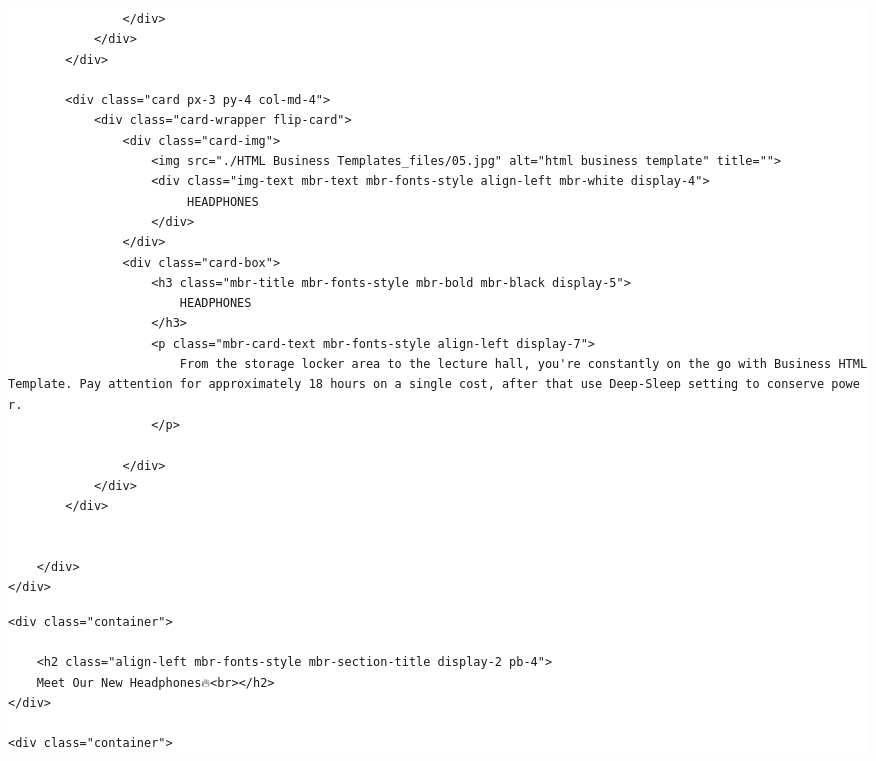                     </div>
                </div>
            </div>

            <div class="card px-3 py-4 col-md-4">
                <div class="card-wrapper flip-card">
                    <div class="card-img">
                        <img src="./HTML Business Templates_files/05.jpg" alt="html business template" title="">
                        <div class="img-text mbr-text mbr-fonts-style align-left mbr-white display-4">
                             HEADPHONES
                        </div>
                    </div>
                    <div class="card-box">
                        <h3 class="mbr-title mbr-fonts-style mbr-bold mbr-black display-5">
                            HEADPHONES
                        </h3>
                        <p class="mbr-card-text mbr-fonts-style align-left display-7">
                            From the storage locker area to the lecture hall, you're constantly on the go with Business HTML Template. Pay attention for approximately 18 hours on a single cost, after that use Deep-Sleep setting to conserve power.
                        </p>
                        
                    </div>
                </div>
            </div>

            
        </div>
    </div>
</section>

<section class="mbr-gallery mbr-slider-carousel cid-qIjFtNvZSJ" id="gallery1-6" data-sortbtn="btn-primary">

    

    
    <div class="container">
        
        <h2 class="align-left mbr-fonts-style mbr-section-title display-2 pb-4">
        Meet Our New Headphones🔥<br></h2>
    </div> 

    <div class="container">